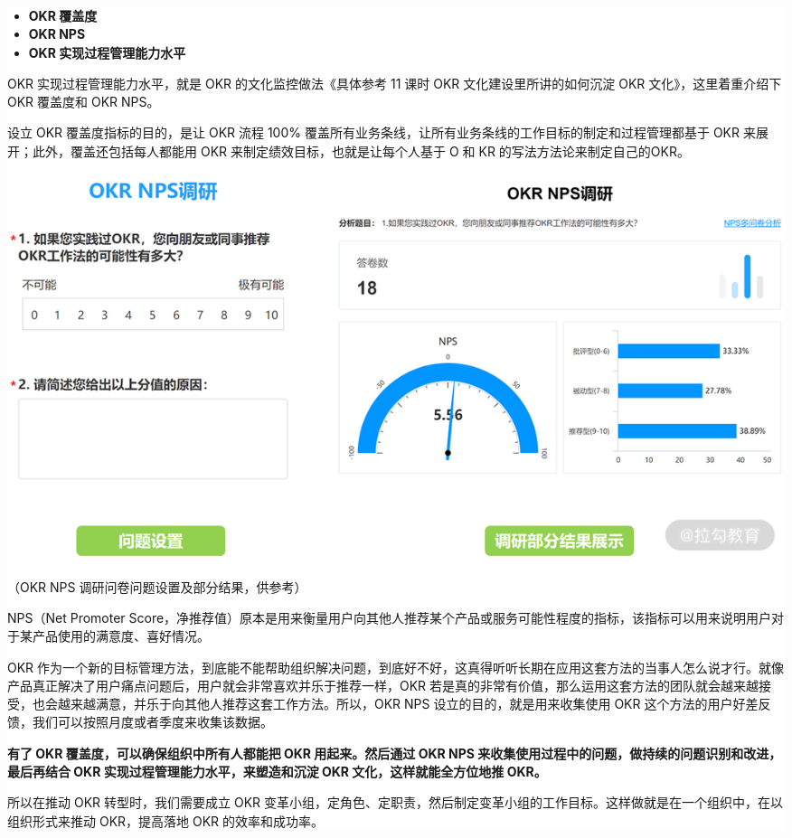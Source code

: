 -   **OKR 覆盖度**
-   **OKR NPS**
-   **OKR 实现过程管理能力水平**

OKR 实现过程管理能力水平，就是 OKR 的文化监控做法《具体参考 11 课时 OKR
文化建设里所讲的如何沉淀 OKR 文化》，这里着重介绍下 OKR 覆盖度和 OKR
NPS。

设立 OKR 覆盖度指标的目的，是让 OKR 流程 100%
覆盖所有业务条线，让所有业务条线的工作目标的制定和过程管理都基于 OKR
来展开；此外，覆盖还包括每人都能用 OKR
来制定绩效目标，也就是让每个人基于 O 和 KR 的写法方法论来制定自己的OKR。

![Drawing 2.png](assets/CgqCHl_EybyALPwvAAHInwOPoS4932.png)

（OKR NPS 调研问卷问题设置及部分结果，供参考）

NPS（Net Promoter
Score，净推荐值）原本是用来衡量用户向其他人推荐某个产品或服务可能性程度的指标，该指标可以用来说明用户对于某产品使用的满意度、喜好情况。

OKR
作为一个新的目标管理方法，到底能不能帮助组织解决问题，到底好不好，这真得听听长期在应用这套方法的当事人怎么说才行。就像产品真正解决了用户痛点问题后，用户就会非常喜欢并乐于推荐一样，OKR
若是真的非常有价值，那么运用这套方法的团队就会越来越接受，也会越来越满意，并乐于向其他人推荐这套工作方法。所以，OKR
NPS 设立的目的，就是用来收集使用 OKR
这个方法的用户好差反馈，我们可以按照月度或者季度来收集该数据。

**有了 OKR 覆盖度，可以确保组织中所有人都能把 OKR 用起来。然后通过 OKR
NPS 来收集使用过程中的问题，做持续的问题识别和改进，最后再结合 OKR
实现过程管理能力水平，来塑造和沉淀 OKR 文化，这样就能全方位地推 OKR。**

所以在推动 OKR 转型时，我们需要成立 OKR
变革小组，定角色、定职责，然后制定变革小组的工作目标。这样做就是在一个组织中，在以组织形式来推动
OKR，提高落地 OKR 的效率和成功率。
